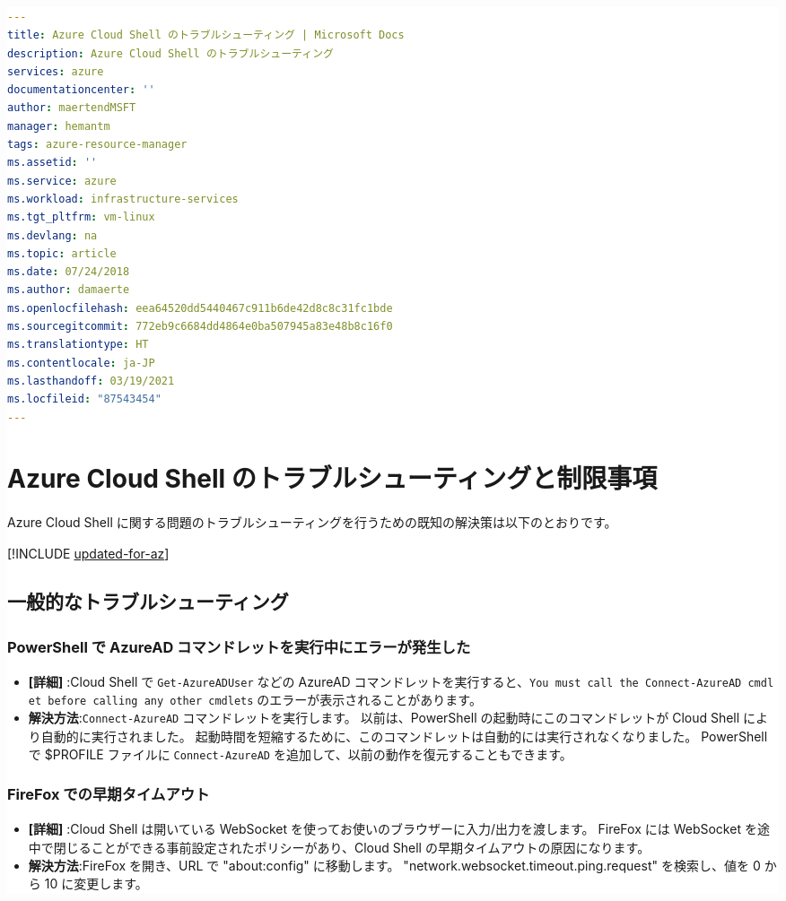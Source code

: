 ```yaml
---
title: Azure Cloud Shell のトラブルシューティング | Microsoft Docs
description: Azure Cloud Shell のトラブルシューティング
services: azure
documentationcenter: ''
author: maertendMSFT
manager: hemantm
tags: azure-resource-manager
ms.assetid: ''
ms.service: azure
ms.workload: infrastructure-services
ms.tgt_pltfrm: vm-linux
ms.devlang: na
ms.topic: article
ms.date: 07/24/2018
ms.author: damaerte
ms.openlocfilehash: eea64520dd5440467c911b6de42d8c8c31fc1bde
ms.sourcegitcommit: 772eb9c6684dd4864e0ba507945a83e48b8c16f0
ms.translationtype: HT
ms.contentlocale: ja-JP
ms.lasthandoff: 03/19/2021
ms.locfileid: "87543454"
---
```

# <a name="troubleshooting--limitations-of-azure-cloud-shell"></a>Azure Cloud Shell のトラブルシューティングと制限事項

Azure Cloud Shell に関する問題のトラブルシューティングを行うための既知の解決策は以下のとおりです。

[!INCLUDE [updated-for-az](../../includes/updated-for-az.md)]

## <a name="general-troubleshooting"></a>一般的なトラブルシューティング

### <a name="error-running-azuread-cmdlets-in-powershell"></a>PowerShell で AzureAD コマンドレットを実行中にエラーが発生した

- **[詳細]** :Cloud Shell で `Get-AzureADUser` などの AzureAD コマンドレットを実行すると、`You must call the Connect-AzureAD cmdlet before calling any other cmdlets` のエラーが表示されることがあります。 
- **解決方法**:`Connect-AzureAD` コマンドレットを実行します。 以前は、PowerShell の起動時にこのコマンドレットが Cloud Shell により自動的に実行されました。 起動時間を短縮するために、このコマンドレットは自動的には実行されなくなりました。 PowerShell で $PROFILE ファイルに `Connect-AzureAD` を追加して、以前の動作を復元することもできます。

### <a name="early-timeouts-in-firefox"></a>FireFox での早期タイムアウト

- **[詳細]** :Cloud Shell は開いている WebSocket を使ってお使いのブラウザーに入力/出力を渡します。 FireFox には WebSocket を途中で閉じることができる事前設定されたポリシーがあり、Cloud Shell の早期タイムアウトの原因になります。
- **解決方法**:FireFox を開き、URL で "about:config" に移動します。 "network.websocket.timeout.ping.request" を検索し、値を 0 から 10 に変更します。
